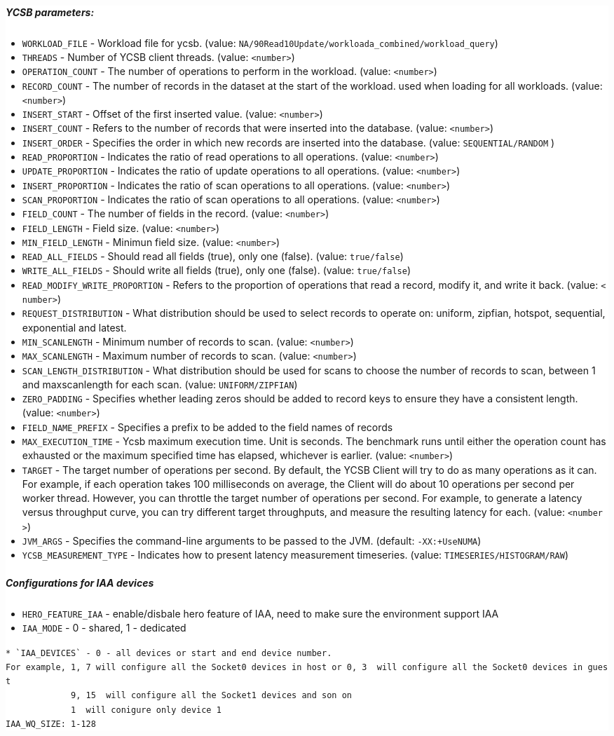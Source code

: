##### YCSB parameters:

* `WORKLOAD_FILE` - Workload file for ycsb. (value: `NA/90Read10Update/workloada_combined/workload_query`)
* `THREADS` - Number of YCSB client threads. (value: `<number>`)
* `OPERATION_COUNT` - The number of operations to perform in the workload. (value: `<number>`)
* `RECORD_COUNT` - The number of records in the dataset at the start of the workload. used when loading for all workloads. (value: `<number>`)
* `INSERT_START` - Offset of the first inserted value. (value: `<number>`)
* `INSERT_COUNT` - Refers to the number of records that were inserted into the database. (value: `<number>`)
* `INSERT_ORDER` - Specifies the order in which new records are inserted into the database. (value: `SEQUENTIAL/RANDOM` )
* `READ_PROPORTION` - Indicates the ratio of read operations to all operations.  (value: `<number>`)
* `UPDATE_PROPORTION` - Indicates the ratio of update operations to all operations. (value: `<number>`)
* `INSERT_PROPORTION` - Indicates the ratio of scan operations to all operations. (value: `<number>`)
* `SCAN_PROPORTION` - Indicates the ratio of scan operations to all operations. (value: `<number>`)
* `FIELD_COUNT` - The number of fields in the record. (value: `<number>`)
* `FIELD_LENGTH` - Field size. (value: `<number>`)
* `MIN_FIELD_LENGTH` - Minimun field size. (value: `<number>`)
* `READ_ALL_FIELDS` - Should read all fields (true), only one (false). (value: `true/false`)
* `WRITE_ALL_FIELDS` - Should write all fields (true), only one (false). (value: `true/false`)
* `READ_MODIFY_WRITE_PROPORTION` - Refers to the proportion of operations that read a record, modify it, and write it back. (value: `<number>`)
* `REQUEST_DISTRIBUTION` - What distribution should be used to select records to operate on: uniform, zipfian, hotspot, sequential, exponential and latest.
* `MIN_SCANLENGTH` - Minimum number of records to scan. (value: `<number>`)
* `MAX_SCANLENGTH` - Maximum number of records to scan. (value: `<number>`)
* `SCAN_LENGTH_DISTRIBUTION` - What distribution should be used for scans to choose the number of records to scan, between 1 and maxscanlength for each scan. (value: `UNIFORM/ZIPFIAN`)
* `ZERO_PADDING` - Specifies whether leading zeros should be added to record keys to ensure they have a consistent length. (value: `<number>`)
* `FIELD_NAME_PREFIX` - Specifies a prefix to be added to the field names of records
* `MAX_EXECUTION_TIME` - Ycsb maximum execution time. Unit is seconds. The benchmark runs until either the operation count has exhausted or the maximum specified time has elapsed, whichever is earlier. (value: `<number>`)
* `TARGET` - The target number of operations per second. By default, the YCSB Client will try to do as many operations as it can. For example, if each operation takes 100 milliseconds on average, the Client will do about 10 operations per second per worker thread. However, you can throttle the target number of operations per second. For example, to generate a latency versus throughput curve, you can try different target throughputs, and measure the resulting latency for each. (value: `<number>`)
* `JVM_ARGS` - Specifies the command-line arguments to be passed to the JVM. (default: `-XX:+UseNUMA`)
* `YCSB_MEASUREMENT_TYPE` - Indicates how to present latency measurement timeseries. (value: `TIMESERIES/HISTOGRAM/RAW`)

##### Configurations for IAA devices
* `HERO_FEATURE_IAA` - enable/disbale hero feature of IAA, need to make sure the environment support IAA
* `IAA_MODE` - 0 - shared, 1 - dedicated
```
* `IAA_DEVICES` - 0 - all devices or start and end device number. 
For example, 1, 7 will configure all the Socket0 devices in host or 0, 3  will configure all the Socket0 devices in guest
             9, 15  will configure all the Socket1 devices and son on
             1  will conigure only device 1
IAA_WQ_SIZE: 1-128
```
